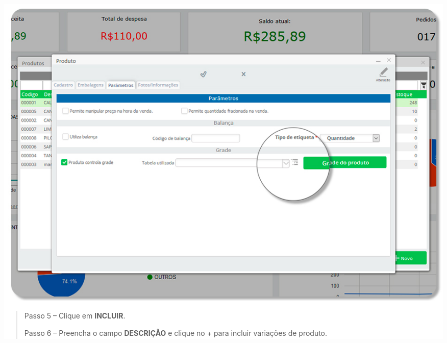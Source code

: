 ![](./pages/img_retaguarda/Tela.jpg)

> Passo 5 – Clique em **INCLUIR**.
> 
> Passo 6 – Preencha o campo **DESCRIÇÃO** e clique no + para incluir variações de produto.
